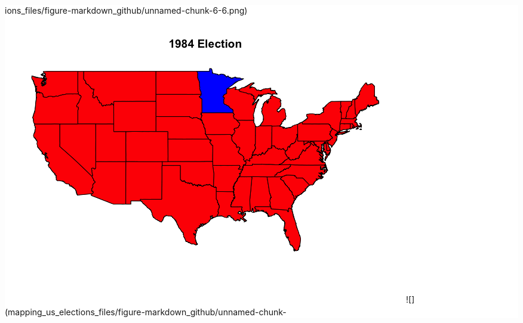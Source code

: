 ions_files/figure-markdown_github/unnamed-chunk-6-6.png)![](mapping_us_elections_files/figure-markdown_github/unnamed-chunk-6-7.png)![](mapping_us_elections_files/figure-markdown_github/unnamed-chunk-